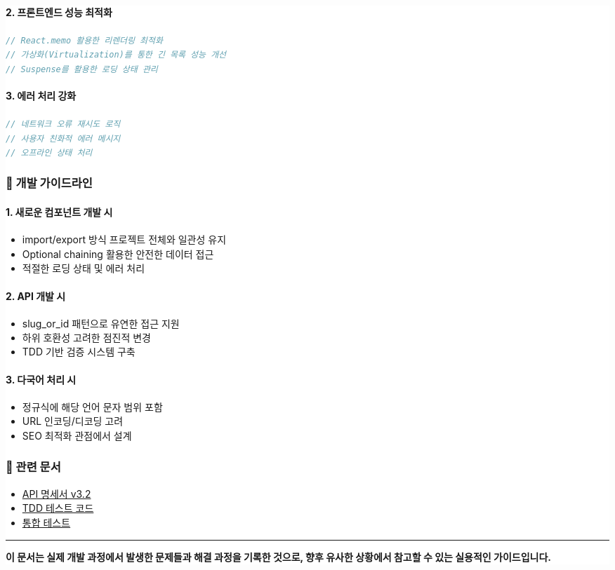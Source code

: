 #### 2. **프론트엔드 성능 최적화**
```typescript
// React.memo 활용한 리렌더링 최적화
// 가상화(Virtualization)를 통한 긴 목록 성능 개선
// Suspense를 활용한 로딩 상태 관리
```

#### 3. **에러 처리 강화**
```typescript
// 네트워크 오류 재시도 로직
// 사용자 친화적 에러 메시지
// 오프라인 상태 처리
```

### 📝 개발 가이드라인

#### 1. **새로운 컴포넌트 개발 시**
- import/export 방식 프로젝트 전체와 일관성 유지
- Optional chaining 활용한 안전한 데이터 접근
- 적절한 로딩 상태 및 에러 처리

#### 2. **API 개발 시**
- slug_or_id 패턴으로 유연한 접근 지원
- 하위 호환성 고려한 점진적 변경
- TDD 기반 검증 시스템 구축

#### 3. **다국어 처리 시**
- 정규식에 해당 언어 문자 범위 포함
- URL 인코딩/디코딩 고려
- SEO 최적화 관점에서 설계

### 🔗 관련 문서
- [API 명세서 v3.2](./Spec--API_v3.md)
- [TDD 테스트 코드](../backend/tests/unit/test_korean_slug_generation.py)
- [통합 테스트](../backend/tests/integration/test_post_detail_integration.py)

---

**이 문서는 실제 개발 과정에서 발생한 문제들과 해결 과정을 기록한 것으로, 향후 유사한 상황에서 참고할 수 있는 실용적인 가이드입니다.**
